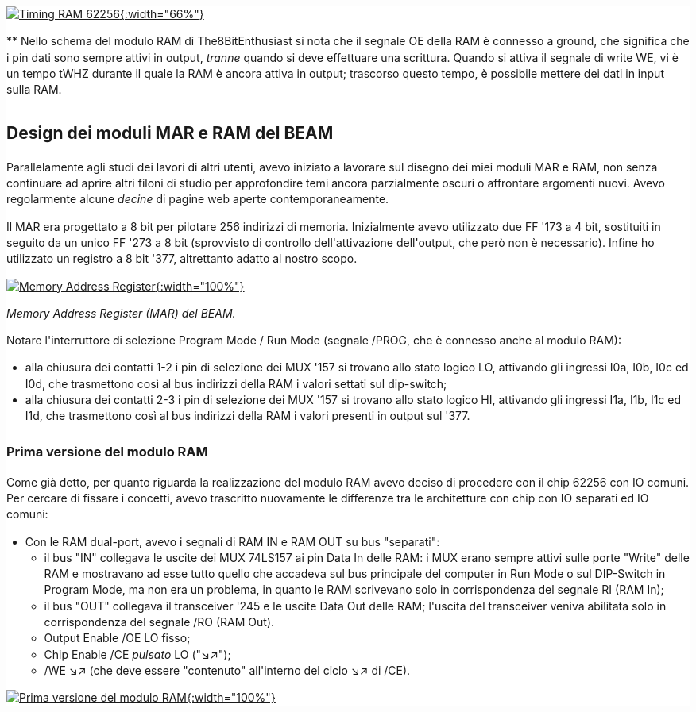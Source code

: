 [![Timing RAM 62256](../../assets/ram/20-ram-62256-timing.png "Timing RAM 62256"){:width="66%"}](../../assets/ram/20-ram-62256-timing.png)

\*\* Nello schema del modulo RAM di The8BitEnthusiast si nota che il segnale OE della RAM è connesso a ground, che significa che i pin dati sono sempre attivi in output, *tranne* quando si deve effettuare una scrittura. Quando si attiva il segnale di write WE, vi è un tempo tWHZ durante il quale la RAM è ancora attiva in output; trascorso questo tempo, è possibile mettere dei dati in input sulla RAM.

## Design dei moduli MAR e RAM del BEAM

Parallelamente agli studi dei lavori di altri utenti, avevo iniziato a lavorare sul disegno dei miei moduli MAR e RAM, non senza continuare ad aprire altri filoni di studio per approfondire temi ancora parzialmente oscuri o affrontare argomenti nuovi. Avevo regolarmente alcune *decine* di pagine web aperte contemporaneamente.

Il MAR era progettato a 8 bit per pilotare 256 indirizzi di memoria. Inizialmente avevo utilizzato due FF '173 a 4 bit, sostituiti in seguito da un unico FF '273 a 8 bit (sprovvisto di controllo dell'attivazione dell'output, che però non è necessario). Infine ho utilizzato un registro a 8 bit '377, altrettanto adatto al nostro scopo.

[![Memory Address Register](../../assets/ram/20-mar-beam.png "Memory Address Register"){:width="100%"}](../../assets/ram/20-mar-beam.png)

*Memory Address Register (MAR) del BEAM.*

Notare l'interruttore di selezione Program Mode / Run Mode (segnale /PROG, che è connesso anche al modulo RAM):

- alla chiusura dei contatti 1-2 i pin di selezione dei MUX '157 si trovano allo stato logico LO, attivando gli ingressi I0a, I0b, I0c ed I0d, che trasmettono così al bus indirizzi della RAM i valori settati sul dip-switch;
- alla chiusura dei contatti 2-3 i pin di selezione dei MUX '157 si trovano allo stato logico HI, attivando gli ingressi I1a, I1b, I1c ed I1d, che trasmettono così al bus indirizzi della RAM i valori presenti in output sul '377.

### Prima versione del modulo RAM

Come già detto, per quanto riguarda la realizzazione del modulo RAM avevo deciso di procedere con il chip 62256 con IO comuni. Per cercare di fissare i concetti, avevo trascritto nuovamente le differenze tra le architetture con chip con IO separati ed IO comuni:

- Con le RAM dual-port, avevo i segnali di RAM IN e RAM OUT su bus "separati":
  - il bus "IN" collegava le uscite dei MUX 74LS157 ai pin Data In delle RAM: i MUX erano sempre attivi sulle porte "Write" delle RAM e mostravano ad esse tutto quello che accadeva sul bus principale del computer in Run Mode o sul DIP-Switch in Program Mode, ma non era un problema, in quanto le RAM scrivevano solo in corrispondenza del segnale RI (RAM In);
  - il bus "OUT" collegava il transceiver '245 e le uscite Data Out delle RAM; l'uscita del transceiver veniva abilitata solo in corrispondenza del segnale /RO (RAM Out).
  - Output Enable /OE LO fisso;
  - Chip Enable /CE *pulsato* LO ("↘↗");
  - /WE ↘↗ (che deve essere "contenuto" all'interno del ciclo ↘↗ di /CE).

[![Prima versione del modulo RAM](../../assets/ram/20-ram-1st.png "Prima versione del modulo RAM"){:width="100%"}](../../assets/ram/20-ram-1st.png)

